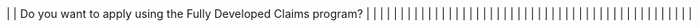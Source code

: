 |  | Do you want to apply using the Fully Developed Claims program? |  |  |  |  |  |  |  |
|  |  |  |  |  |  |  |  |  |
|  |  |  |  |  |  |  |  |  |
|  |  |  |  |  |  |  |  |  |
|  |  |  |  |  |  |  |  |  |

